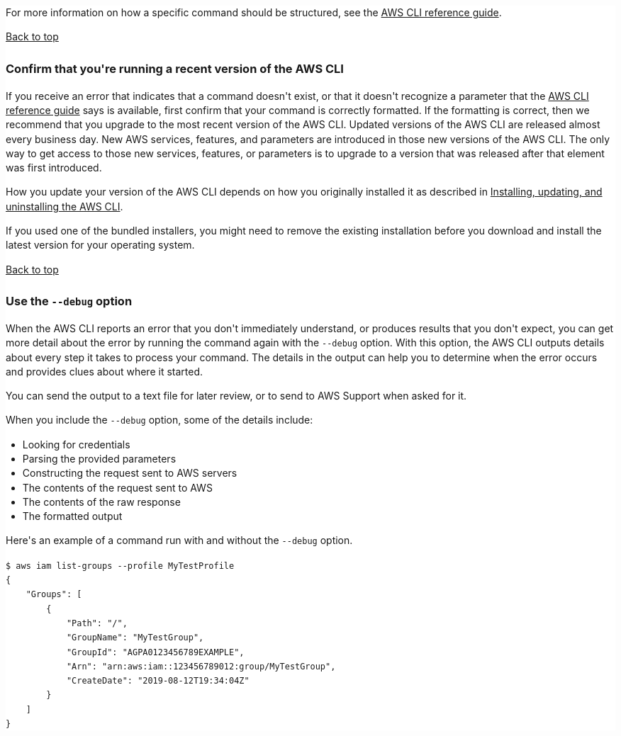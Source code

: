 For more information on how a specific command should be structured, see the [AWS CLI reference guide](https://docs.aws.amazon.com/cli/latest/reference/)\.

[Back to top](#cli-chap-troubleshooting-top)

### Confirm that you're running a recent version of the AWS CLI<a name="general-latest"></a>

If you receive an error that indicates that a command doesn't exist, or that it doesn't recognize a parameter that the [AWS CLI reference guide](https://docs.aws.amazon.com/cli/latest/reference/) says is available, first confirm that your command is correctly formatted\. If the formatting is correct, then we recommend that you upgrade to the most recent version of the AWS CLI\. Updated versions of the AWS CLI are released almost every business day\. New AWS services, features, and parameters are introduced in those new versions of the AWS CLI\. The only way to get access to those new services, features, or parameters is to upgrade to a version that was released after that element was first introduced\.

How you update your version of the AWS CLI depends on how you originally installed it as described in [Installing, updating, and uninstalling the AWS CLI](cli-chap-install.md)\.

If you used one of the bundled installers, you might need to remove the existing installation before you download and install the latest version for your operating system\.

[Back to top](#cli-chap-troubleshooting-top)

### Use the `--debug` option<a name="general-debug"></a>

When the AWS CLI reports an error that you don't immediately understand, or produces results that you don't expect, you can get more detail about the error by running the command again with the `--debug` option\. With this option, the AWS CLI outputs details about every step it takes to process your command\. The details in the output can help you to determine when the error occurs and provides clues about where it started\.

You can send the output to a text file for later review, or to send to AWS Support when asked for it\.

When you include the `--debug` option, some of the details include:
+ Looking for credentials
+ Parsing the provided parameters
+ Constructing the request sent to AWS servers
+ The contents of the request sent to AWS
+ The contents of the raw response
+ The formatted output

Here's an example of a command run with and without the `--debug` option\.

```
$ aws iam list-groups --profile MyTestProfile
{
    "Groups": [
        {
            "Path": "/",
            "GroupName": "MyTestGroup",
            "GroupId": "AGPA0123456789EXAMPLE",
            "Arn": "arn:aws:iam::123456789012:group/MyTestGroup",
            "CreateDate": "2019-08-12T19:34:04Z"
        }
    ]
}
```

